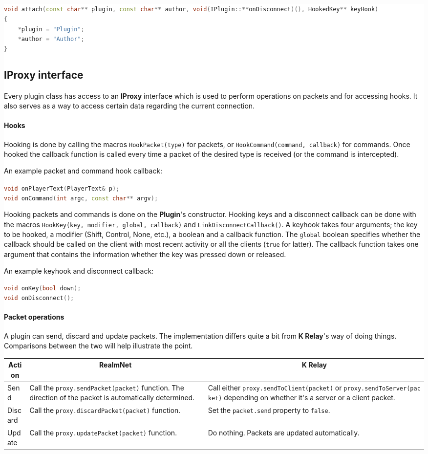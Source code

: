 ```C++
void attach(const char** plugin, const char** author, void(IPlugin::**onDisconnect)(), HookedKey** keyHook)
{
    *plugin = "Plugin";
    *author = "Author";
}
```

## IProxy interface

Every plugin class has access to an **IProxy** interface which is used to perform operations on packets and for accessing hooks. It also serves as a way to access certain data regarding the current connection.

#### Hooks

Hooking is done by calling the macros `HookPacket(type)` for packets, or `HookCommand(command, callback)` for commands. Once hooked the callback function is called every time a packet of the desired type is received (or the command is intercepted).

An example packet and command hook callback:

```C++
void onPlayerText(PlayerText& p);
void onCommand(int argc, const char** argv);
```

Hooking packets and commands is done on the **Plugin**'s constructor. Hooking keys and a disconnect callback can be done with the macros `HookKey(key, modifier, global, callback)` and `LinkDisconnectCallback()`. A keyhook takes four arguments; the key to be hooked, a modifier (Shift, Control, None, etc.), a boolean and a callback function. The `global` boolean specifies whether the callback should be called on the client with most recent activity or all the clients (`true` for latter). The callback function takes one argument that contains the information whether the key was pressed down or released.

An example keyhook and disconnect callback:

```C++
void onKey(bool down);
void onDisconnect();
```
    
#### Packet operations

A plugin can send, discard and update packets. The implementation differs quite a bit from **K Relay**'s way of doing things. Comparisons between the two will help illustrate the point.

| Action  | RealmNet                                                                                                 | K Relay                                                                                                                         |
|---------|----------------------------------------------------------------------------------------------------------|---------------------------------------------------------------------------------------------------------------------------------|
| Send    | Call the `proxy.sendPacket(packet)` function. The direction of the packet is automatically determined. | Call either `proxy.sendToClient(packet)` or `proxy.sendToServer(packet)` depending on whether it's a server or a client packet. |
| Discard | Call the `proxy.discardPacket(packet)` function.                                                       | Set the `packet.send` property to `false`.                                                                                        |
| Update  | Call the `proxy.updatePacket(packet)` function.                                                        | Do nothing. Packets are updated automatically.                                                                                  |
